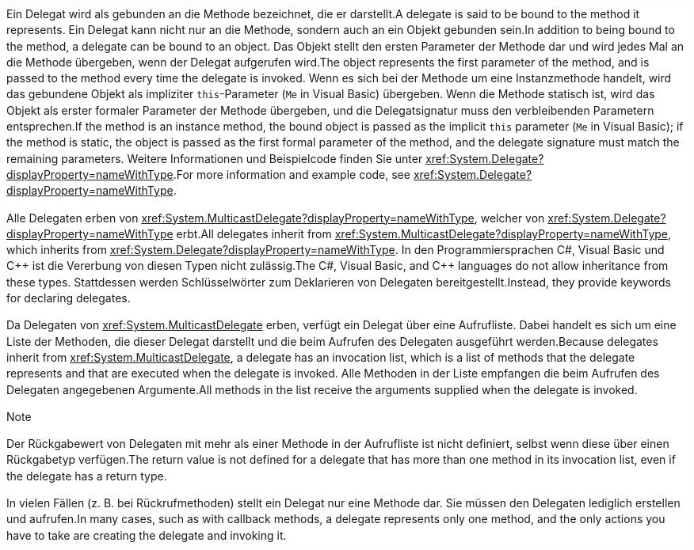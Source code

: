  <span data-ttu-id="12653-223">Ein Delegat wird als gebunden an die Methode bezeichnet, die er darstellt.</span><span class="sxs-lookup"><span data-stu-id="12653-223">A delegate is said to be bound to the method it represents.</span></span> <span data-ttu-id="12653-224">Ein Delegat kann nicht nur an die Methode, sondern auch an ein Objekt gebunden sein.</span><span class="sxs-lookup"><span data-stu-id="12653-224">In addition to being bound to the method, a delegate can be bound to an object.</span></span> <span data-ttu-id="12653-225">Das Objekt stellt den ersten Parameter der Methode dar und wird jedes Mal an die Methode übergeben, wenn der Delegat aufgerufen wird.</span><span class="sxs-lookup"><span data-stu-id="12653-225">The object represents the first parameter of the method, and is passed to the method every time the delegate is invoked.</span></span> <span data-ttu-id="12653-226">Wenn es sich bei der Methode um eine Instanzmethode handelt, wird das gebundene Objekt als impliziter `this`-Parameter (`Me` in Visual Basic) übergeben. Wenn die Methode statisch ist, wird das Objekt als erster formaler Parameter der Methode übergeben, und die Delegatsignatur muss den verbleibenden Parametern entsprechen.</span><span class="sxs-lookup"><span data-stu-id="12653-226">If the method is an instance method, the bound object is passed as the implicit `this` parameter (`Me` in Visual Basic); if the method is static, the object is passed as the first formal parameter of the method, and the delegate signature must match the remaining parameters.</span></span> <span data-ttu-id="12653-227">Weitere Informationen und Beispielcode finden Sie unter <xref:System.Delegate?displayProperty=nameWithType>.</span><span class="sxs-lookup"><span data-stu-id="12653-227">For more information and example code, see <xref:System.Delegate?displayProperty=nameWithType>.</span></span>  
  
 <span data-ttu-id="12653-228">Alle Delegaten erben von <xref:System.MulticastDelegate?displayProperty=nameWithType>, welcher von <xref:System.Delegate?displayProperty=nameWithType> erbt.</span><span class="sxs-lookup"><span data-stu-id="12653-228">All delegates inherit from <xref:System.MulticastDelegate?displayProperty=nameWithType>, which inherits from <xref:System.Delegate?displayProperty=nameWithType>.</span></span> <span data-ttu-id="12653-229">In den Programmiersprachen C#, Visual Basic und C++ ist die Vererbung von diesen Typen nicht zulässig.</span><span class="sxs-lookup"><span data-stu-id="12653-229">The C#, Visual Basic, and C++ languages do not allow inheritance from these types.</span></span> <span data-ttu-id="12653-230">Stattdessen werden Schlüsselwörter zum Deklarieren von Delegaten bereitgestellt.</span><span class="sxs-lookup"><span data-stu-id="12653-230">Instead, they provide keywords for declaring delegates.</span></span>  
  
 <span data-ttu-id="12653-231">Da Delegaten von <xref:System.MulticastDelegate> erben, verfügt ein Delegat über eine Aufrufliste. Dabei handelt es sich um eine Liste der Methoden, die dieser Delegat darstellt und die beim Aufrufen des Delegaten ausgeführt werden.</span><span class="sxs-lookup"><span data-stu-id="12653-231">Because delegates inherit from <xref:System.MulticastDelegate>, a delegate has an invocation list, which is a list of methods that the delegate represents and that are executed when the delegate is invoked.</span></span> <span data-ttu-id="12653-232">Alle Methoden in der Liste empfangen die beim Aufrufen des Delegaten angegebenen Argumente.</span><span class="sxs-lookup"><span data-stu-id="12653-232">All methods in the list receive the arguments supplied when the delegate is invoked.</span></span>  
  
> [!NOTE]
>  <span data-ttu-id="12653-233">Der Rückgabewert von Delegaten mit mehr als einer Methode in der Aufrufliste ist nicht definiert, selbst wenn diese über einen Rückgabetyp verfügen.</span><span class="sxs-lookup"><span data-stu-id="12653-233">The return value is not defined for a delegate that has more than one method in its invocation list, even if the delegate has a return type.</span></span>  
  
 <span data-ttu-id="12653-234">In vielen Fällen (z. B. bei Rückrufmethoden) stellt ein Delegat nur eine Methode dar. Sie müssen den Delegaten lediglich erstellen und aufrufen.</span><span class="sxs-lookup"><span data-stu-id="12653-234">In many cases, such as with callback methods, a delegate represents only one method, and the only actions you have to take are creating the delegate and invoking it.</span></span>  
  